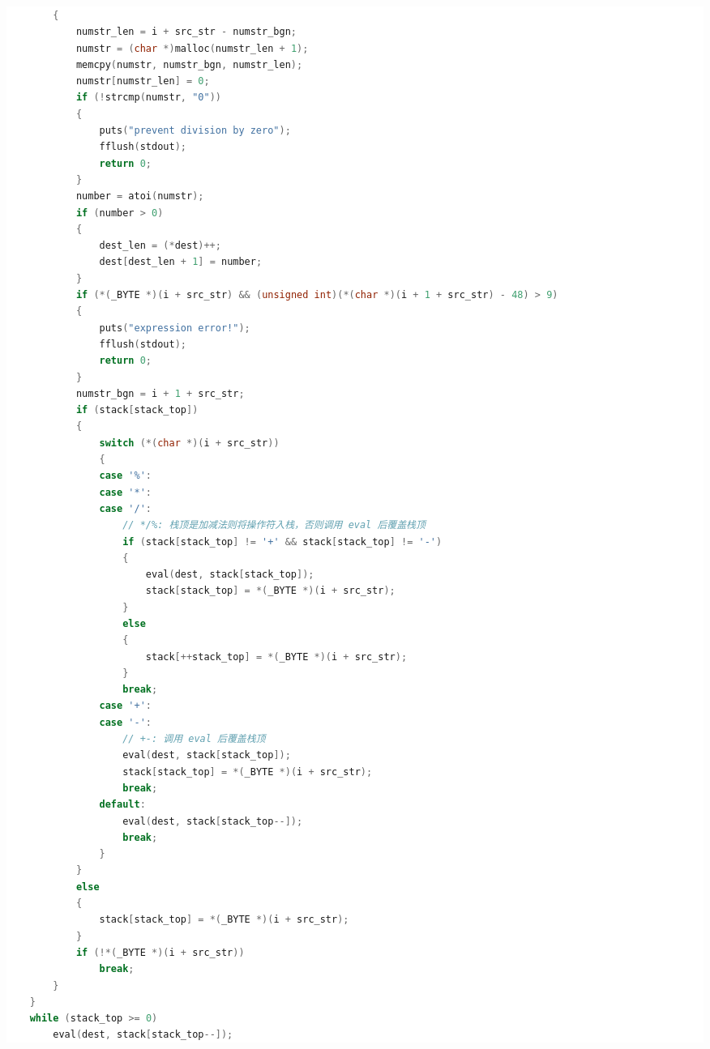 ```c
        {
            numstr_len = i + src_str - numstr_bgn;
            numstr = (char *)malloc(numstr_len + 1);
            memcpy(numstr, numstr_bgn, numstr_len);
            numstr[numstr_len] = 0;
            if (!strcmp(numstr, "0"))
            {
                puts("prevent division by zero");
                fflush(stdout);
                return 0;
            }
            number = atoi(numstr);
            if (number > 0)
            {
                dest_len = (*dest)++;
                dest[dest_len + 1] = number;
            }
            if (*(_BYTE *)(i + src_str) && (unsigned int)(*(char *)(i + 1 + src_str) - 48) > 9)
            {
                puts("expression error!");
                fflush(stdout);
                return 0;
            }
            numstr_bgn = i + 1 + src_str;
            if (stack[stack_top])
            {
                switch (*(char *)(i + src_str))
                {
                case '%':
                case '*':
                case '/':
                    // */%: 栈顶是加减法则将操作符入栈，否则调用 eval 后覆盖栈顶
                    if (stack[stack_top] != '+' && stack[stack_top] != '-')
                    {
                        eval(dest, stack[stack_top]);
                        stack[stack_top] = *(_BYTE *)(i + src_str);
                    }
                    else
                    {
                        stack[++stack_top] = *(_BYTE *)(i + src_str);
                    }
                    break;
                case '+':
                case '-':
                    // +-: 调用 eval 后覆盖栈顶
                    eval(dest, stack[stack_top]);
                    stack[stack_top] = *(_BYTE *)(i + src_str);
                    break;
                default:
                    eval(dest, stack[stack_top--]);
                    break;
                }
            }
            else
            {
                stack[stack_top] = *(_BYTE *)(i + src_str);
            }
            if (!*(_BYTE *)(i + src_str))
                break;
        }
    }
    while (stack_top >= 0)
        eval(dest, stack[stack_top--]);
```